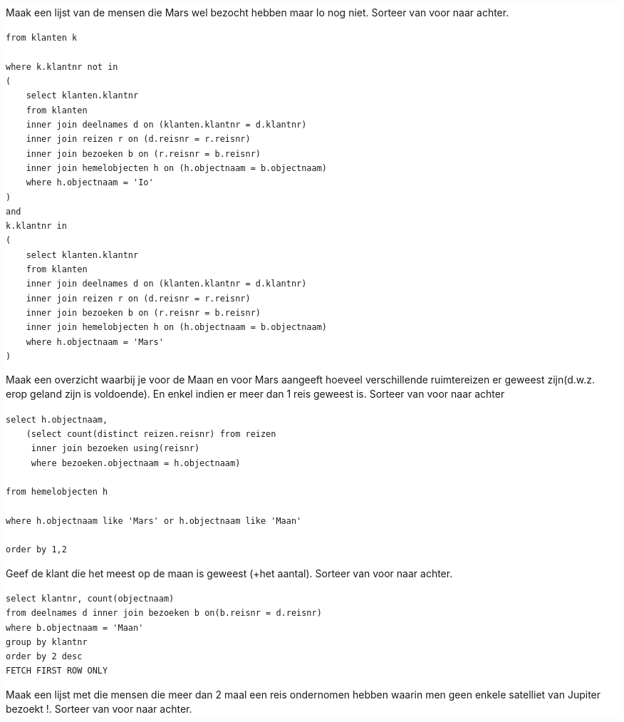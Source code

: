 Maak een lijst van de mensen die Mars wel bezocht hebben maar Io nog niet. Sorteer van voor naar achter.

```postgreSQL
from klanten k

where k.klantnr not in 
(
	select klanten.klantnr
	from klanten
	inner join deelnames d on (klanten.klantnr = d.klantnr)
	inner join reizen r on (d.reisnr = r.reisnr)
	inner join bezoeken b on (r.reisnr = b.reisnr)
	inner join hemelobjecten h on (h.objectnaam = b.objectnaam)
	where h.objectnaam = 'Io'
)
and
k.klantnr in 
(
	select klanten.klantnr
	from klanten
	inner join deelnames d on (klanten.klantnr = d.klantnr)
	inner join reizen r on (d.reisnr = r.reisnr)
	inner join bezoeken b on (r.reisnr = b.reisnr)
	inner join hemelobjecten h on (h.objectnaam = b.objectnaam)
	where h.objectnaam = 'Mars'
)
```



Maak een overzicht waarbij je voor de Maan en voor Mars aangeeft hoeveel verschillende ruimtereizen er geweest zijn(d.w.z. erop geland zijn is voldoende). En enkel indien er meer dan 1 reis geweest is. Sorteer van voor naar achter

```postgreSQL
select h.objectnaam, 
	(select count(distinct reizen.reisnr) from reizen
	 inner join bezoeken using(reisnr)
	 where bezoeken.objectnaam = h.objectnaam)
	
from hemelobjecten h

where h.objectnaam like 'Mars' or h.objectnaam like 'Maan'

order by 1,2
```
Geef de klant die het meest op de maan is geweest (+het aantal). Sorteer van voor naar achter.
```postgreSQL
select klantnr, count(objectnaam)
from deelnames d inner join bezoeken b on(b.reisnr = d.reisnr)
where b.objectnaam = 'Maan'
group by klantnr
order by 2 desc
FETCH FIRST ROW ONLY
```
Maak een lijst met die mensen die meer dan 2 maal een reis ondernomen hebben waarin men geen enkele satelliet van Jupiter bezoekt !. Sorteer van voor naar achter.
